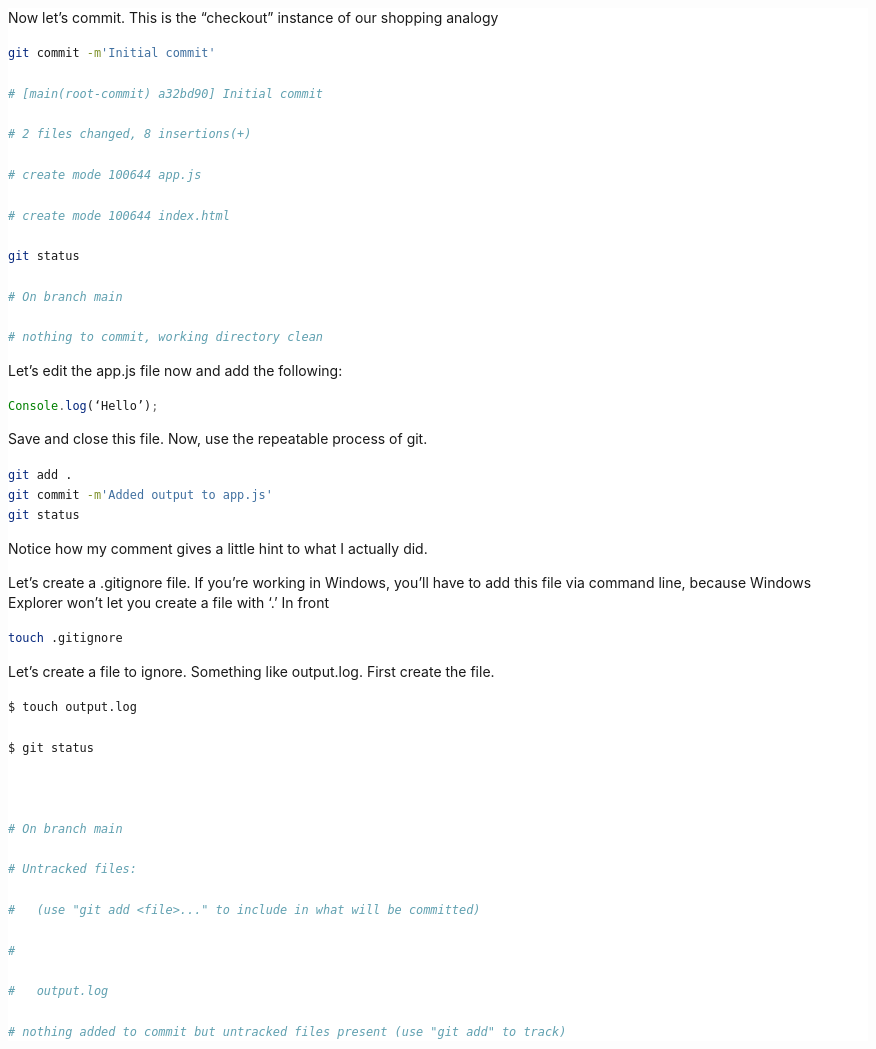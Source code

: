 
Now let’s commit. This is the “checkout” instance of our shopping analogy 

 
```bash
git commit -m'Initial commit' 

# [main(root-commit) a32bd90] Initial commit 

# 2 files changed, 8 insertions(+) 

# create mode 100644 app.js 

# create mode 100644 index.html 

git status 

# On branch main 

# nothing to commit, working directory clean  
```
 

Let’s edit the app.js file now and add the following: 

```javascript
Console.log(‘Hello’); 
```
 

Save and close this file. Now, use the repeatable process of git.  

 
```bash
git add . 
git commit -m'Added output to app.js' 
git status 
```


Notice how my comment gives a little hint to what I actually did.  

Let’s create a .gitignore file. If you’re working in Windows, you’ll have to add this file via command line, because Windows Explorer won’t let you create a file with ‘.’ In front 

 
```bash
touch .gitignore 
```
 

Let’s create a file to ignore. Something like output.log. First create the file.  
```bash
$ touch output.log 

$ git status 

 

# On branch main 

# Untracked files: 

#   (use "git add <file>..." to include in what will be committed) 

# 

#	output.log 

# nothing added to commit but untracked files present (use "git add" to track) 

```
